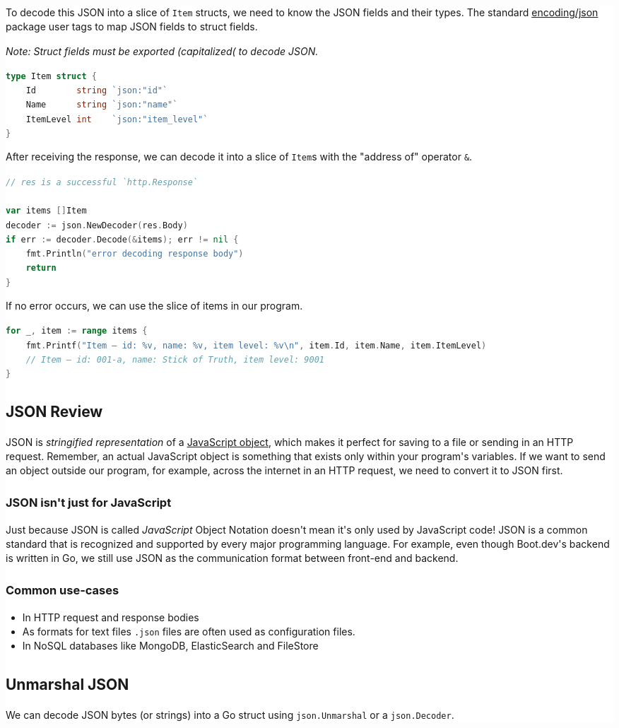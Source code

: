 To decode this JSON into a slice of `Item` structs, we need to know the JSON fields and their types. The standard <u>encoding/json</u> package user tags to map JSON fields to struct fields. 

*Note: Struct fields must be exported (capitalized( to decode JSON.*

```go
type Item struct {
	Id        string `json:"id"`
	Name      string `json:"name"`
	ItemLevel int    `json:"item_level"`
}
```

After receiving the response, we can decode it into a slice of `Item`s with the "address of" operator `&`.

```go
// res is a successful `http.Response`

var items []Item
decoder := json.NewDecoder(res.Body)
if err := decoder.Decode(&items); err != nil {
    fmt.Println("error decoding response body")
    return
}
```

If no error occurs, we can use the slice of items in our program.

```go
for _, item := range items {
    fmt.Printf("Item – id: %v, name: %v, item level: %v\n", item.Id, item.Name, item.ItemLevel)
    // Item – id: 001-a, name: Stick of Truth, item level: 9001
}
```

## JSON Review
JSON is *stringified representation* of a <u>JavaScript object</u>, which makes it perfect for saving to a file or sending in an HTTP request. Remember, an actual JavaScript object is something that exists only within your program's variables. If we want to send an object outside our program, for example, across the internet in an HTTP request, we need to convert it to JSON first.

### JSON isn't just for JavaScript
Just because JSON is called *JavaScript* Object Notation doesn't mean it's only used by JavaScript code! JSON is a common standard that is recognized and supported by every major programming language. For example, even though Boot.dev's backend is written in Go, we still use JSON as the communication format between front-end and backend.

### Common use-cases
- In HTTP request and response bodies
- As formats for text files `.json` files are often used as configuration files.
- In NoSQL databases like MongoDB, ElasticSearch and FileStore

## Unmarshal JSON
We can decode JSON bytes (or strings) into a Go struct using `json.Unmarshal` or a `json.Decoder`. 
